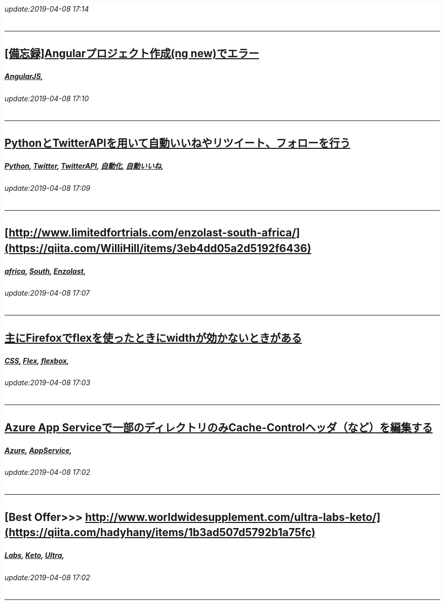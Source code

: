 ###### update:2019-04-08 17:14
---
## [[備忘録]Angularプロジェクト作成(ng new)でエラー](https://qiita.com/MakiMatsu/items/54b8be3508c963be30b8)
##### [AngularJS](https://qiita.com/tags/AngularJS), 
###### update:2019-04-08 17:10
---
## [PythonとTwitterAPIを用いて自動いいねやリツイート、フォローを行う](https://qiita.com/starcoffee66/items/cd61fd187d26c245e37d)
##### [Python](https://qiita.com/tags/Python), [Twitter](https://qiita.com/tags/Twitter), [TwitterAPI](https://qiita.com/tags/TwitterAPI), [自動化](https://qiita.com/tags/自動化), [自動いいね](https://qiita.com/tags/自動いいね), 
###### update:2019-04-08 17:09
---
## [http://www.limitedfortrials.com/enzolast-south-africa/](https://qiita.com/WilliHill/items/3eb4dd05a2d5192f6436)
##### [africa](https://qiita.com/tags/africa), [South](https://qiita.com/tags/South), [Enzolast](https://qiita.com/tags/Enzolast), 
###### update:2019-04-08 17:07
---
## [主にFirefoxでflexを使ったときにwidthが効かないときがある](https://qiita.com/ituki_b/items/3c66972a16d4c944b164)
##### [CSS](https://qiita.com/tags/CSS), [Flex](https://qiita.com/tags/Flex), [flexbox](https://qiita.com/tags/flexbox), 
###### update:2019-04-08 17:03
---
## [Azure App Serviceで一部のディレクトリのみCache-Controlヘッダ（など）を編集する](https://qiita.com/ume814/items/4a7c2ed1cf591b99f0e5)
##### [Azure](https://qiita.com/tags/Azure), [AppService](https://qiita.com/tags/AppService), 
###### update:2019-04-08 17:02
---
## [Best Offer>>> http://www.worldwidesupplement.com/ultra-labs-keto/](https://qiita.com/hadyhany/items/1b3ad507d5792b1a75fc)
##### [Labs](https://qiita.com/tags/Labs), [Keto](https://qiita.com/tags/Keto), [Ultra](https://qiita.com/tags/Ultra), 
###### update:2019-04-08 17:02
---
